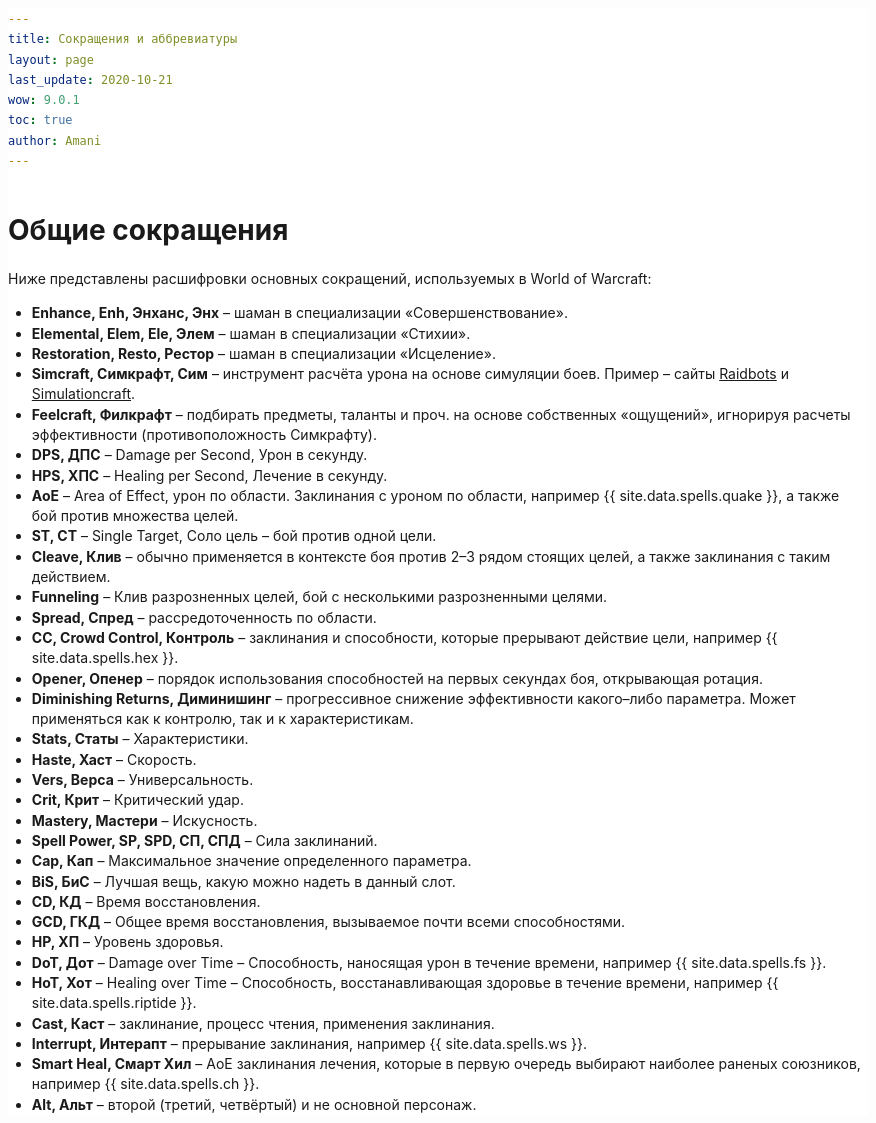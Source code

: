 ```yaml
---
title: Сокращения и аббревиатуры
layout: page
last_update: 2020-10-21
wow: 9.0.1
toc: true
author: Amani
---
```

# Общие сокращения

Ниже представлены расшифровки основных сокращений, используемых в World of Warcraft:

* **Enhance, Enh, Энханс, Энх** – шаман в специализации «Совершенствование».
* **Elemental, Elem, Ele, Элем** – шаман в специализации «Стихии».
* **Restoration, Resto, Рестор** – шаман в специализации «Исцеление».
* **Simcraft, Симкрафт, Сим** – инструмент расчёта урона на основе симуляции боев. Пример – сайты [Raidbots](https://www.raidbots.com/simbot) и [Simulationcraft](https://www.simulationcraft.org/).
* **Feelcraft, Филкрафт** – подбирать предметы, таланты и проч. на основе собственных «ощущений», игнорируя расчеты эффективности (противоположность Симкрафту).
* **DPS, ДПС** – Damage per Second, Урон в секунду.  
* **HPS, ХПС** – Healing per Second, Лечение в секунду.  
* **AoE** – Area of Effect, урон по области. Заклинания с уроном по области, например {{ site.data.spells.quake }}, а также бой против множества целей.  
* **ST, СТ** – Single Target, Соло цель – бой против одной цели.  
* **Cleave, Клив** – обычно применяется в контексте боя против 2–3 рядом стоящих целей, а также заклинания с таким действием.  
* **Funneling** – Клив разрозненных целей, бой с несколькими разрозненными целями.  
* **Spread, Спред** – рассредоточенность по области.  
* **СС, Crowd Control, Контроль** – заклинания и способности, которые прерывают действие цели, например {{ site.data.spells.hex }}.  
* **Opener, Опенер** – порядок использования способностей на первых секундах боя, открывающая ротация.
* **Diminishing Returns, Диминишинг** – прогрессивное снижение эффективности какого–либо параметра. Может применяться как к контролю, так и к характеристикам.  
* **Stats, Статы** – Характеристики.  
* **Haste, Хаст** – Скорость.  
* **Vers, Верса** – Универсальность.  
* **Crit, Крит** – Критический удар.  
* **Mastery, Мастери** – Искусность.  
* **Spell Power, SP, SPD, СП, СПД** – Сила заклинаний.
* **Cap, Кап** – Максимальное значение определенного параметра.  
* **BiS, БиС** – Лучшая вещь, какую можно надеть в данный слот.  
* **CD, КД** – Время восстановления.  
* **GCD, ГКД** – Общее время восстановления, вызываемое почти всеми способностями.  
* **HP, ХП** – Уровень здоровья.  
* **DoT, Дот** – Damage over Time – Способность, наносящая урон в течение времени, например {{ site.data.spells.fs }}.  
* **HoT, Хот** – Healing over Time – Способность, восстанавливающая здоровье в течение времени, например {{ site.data.spells.riptide }}.  
* **Cast, Каст** – заклинание, процесс чтения, применения заклинания.  
* **Interrupt, Интерапт** – прерывание заклинания, например {{ site.data.spells.ws }}.  
* **Smart Heal, Смарт Хил** – АоЕ заклинания лечения, которые в первую очередь выбирают наиболее раненых союзников, например {{ site.data.spells.ch }}.
* **Alt, Альт** – второй (третий, четвёртый) и не основной персонаж.  
